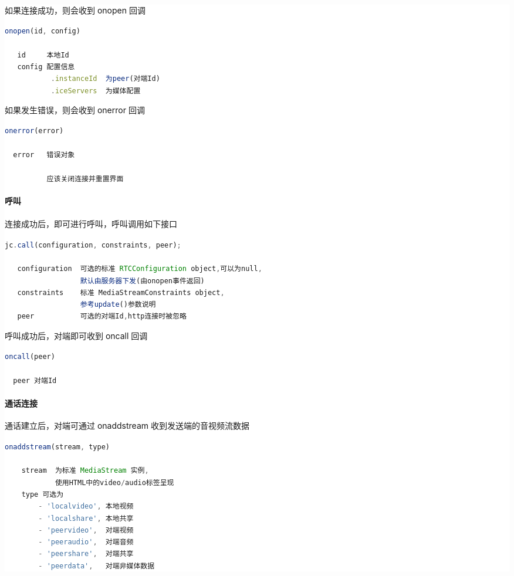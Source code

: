 如果连接成功，则会收到 onopen 回调

```js
onopen(id, config)

   id     本地Id
   config 配置信息
           .instanceId  为peer(对端Id)
           .iceServers  为媒体配置
```

如果发生错误，则会收到 onerror 回调

```js
onerror(error)

  error   错误对象

          应该关闭连接并重置界面
```

#### 呼叫

连接成功后，即可进行呼叫，呼叫调用如下接口

```js
jc.call(configuration, constraints, peer);

   configuration  可选的标准 RTCConfiguration object,可以为null,
                  默认由服务器下发(由onopen事件返回)
   constraints    标准 MediaStreamConstraints object,
                  参考update()参数说明
   peer           可选的对端Id,http连接时被忽略
```

呼叫成功后，对端即可收到 oncall 回调

```js
oncall(peer)

  peer 对端Id
```

#### 通话连接

通话建立后，对端可通过 onaddstream 收到发送端的音视频流数据

```js
onaddstream(stream, type)

    stream  为标准 MediaStream 实例,
            使用HTML中的video/audio标签呈现
    type 可选为
        - 'localvideo', 本地视频
        - 'localshare', 本地共享
        - 'peervideo',  对端视频
        - 'peeraudio',  对端音频
        - 'peershare',  对端共享
        - 'peerdata',   对端非媒体数据
```
